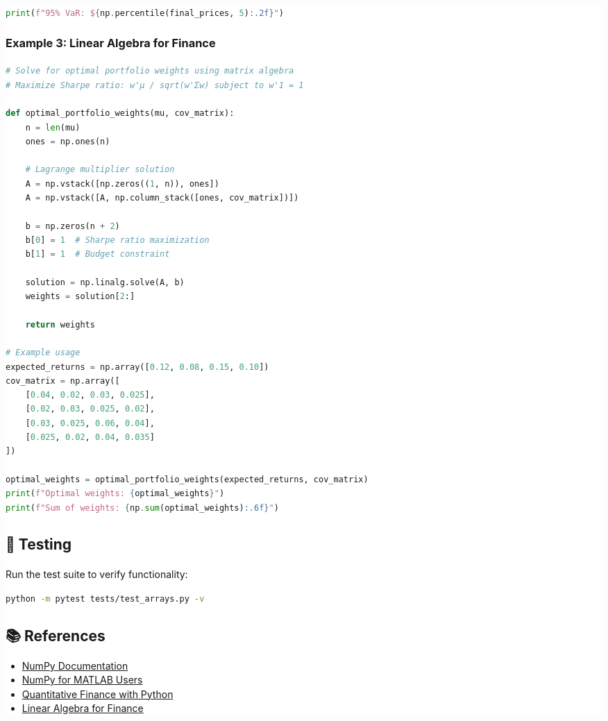 ```python
print(f"95% VaR: ${np.percentile(final_prices, 5):.2f}")
```

### **Example 3: Linear Algebra for Finance**
```python
# Solve for optimal portfolio weights using matrix algebra
# Maximize Sharpe ratio: w'μ / sqrt(w'Σw) subject to w'1 = 1

def optimal_portfolio_weights(mu, cov_matrix):
    n = len(mu)
    ones = np.ones(n)

    # Lagrange multiplier solution
    A = np.vstack([np.zeros((1, n)), ones])
    A = np.vstack([A, np.column_stack([ones, cov_matrix])])

    b = np.zeros(n + 2)
    b[0] = 1  # Sharpe ratio maximization
    b[1] = 1  # Budget constraint

    solution = np.linalg.solve(A, b)
    weights = solution[2:]

    return weights

# Example usage
expected_returns = np.array([0.12, 0.08, 0.15, 0.10])
cov_matrix = np.array([
    [0.04, 0.02, 0.03, 0.025],
    [0.02, 0.03, 0.025, 0.02],
    [0.03, 0.025, 0.06, 0.04],
    [0.025, 0.02, 0.04, 0.035]
])

optimal_weights = optimal_portfolio_weights(expected_returns, cov_matrix)
print(f"Optimal weights: {optimal_weights}")
print(f"Sum of weights: {np.sum(optimal_weights):.6f}")
```

## 🧪 Testing

Run the test suite to verify functionality:
```bash
python -m pytest tests/test_arrays.py -v
```

## 📚 References

- [NumPy Documentation](https://numpy.org/doc/stable/)
- [NumPy for MATLAB Users](https://numpy.org/doc/stable/user/numpy-for-matlab-users.html)
- [Quantitative Finance with Python](https://www.quantconnect.com/docs/home2)
- [Linear Algebra for Finance](https://www.math.uwaterloo.ca/~hwolkowi/matrixcookbook.pdf)
